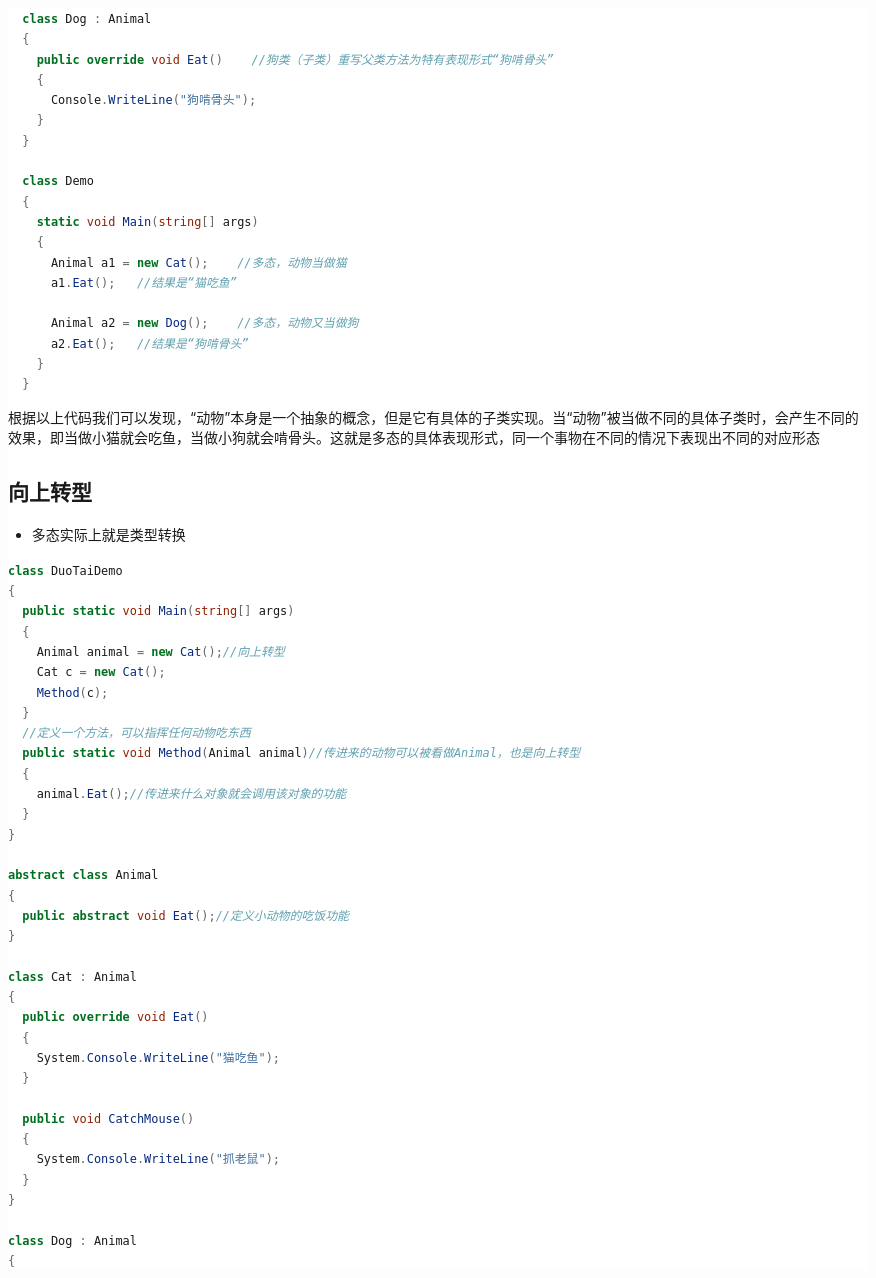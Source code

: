 ```C#
  class Dog : Animal
  {
    public override void Eat()    //狗类（子类）重写父类方法为特有表现形式“狗啃骨头”
    {
      Console.WriteLine("狗啃骨头");
    }
  }

  class Demo
  {
    static void Main(string[] args)
    {
      Animal a1 = new Cat();    //多态，动物当做猫
      a1.Eat();   //结果是“猫吃鱼”

      Animal a2 = new Dog();    //多态，动物又当做狗
      a2.Eat();   //结果是“狗啃骨头”
    }
  }
```
根据以上代码我们可以发现，“动物”本身是一个抽象的概念，但是它有具体的子类实现。当“动物”被当做不同的具体子类时，会产生不同的效果，即当做小猫就会吃鱼，当做小狗就会啃骨头。这就是多态的具体表现形式，同一个事物在不同的情况下表现出不同的对应形态

## 向上转型

* 多态实际上就是类型转换

```C#
class DuoTaiDemo
{
  public static void Main(string[] args)
  {
    Animal animal = new Cat();//向上转型
    Cat c = new Cat();
	Method(c);
  }
  //定义一个方法，可以指挥任何动物吃东西
  public static void Method(Animal animal)//传进来的动物可以被看做Animal，也是向上转型
  {
    animal.Eat();//传进来什么对象就会调用该对象的功能
  }
}

abstract class Animal
{
  public abstract void Eat();//定义小动物的吃饭功能
}

class Cat : Animal
{
  public override void Eat()
  {
    System.Console.WriteLine("猫吃鱼");
  }
	
  public void CatchMouse()
  {
    System.Console.WriteLine("抓老鼠");
  }
}

class Dog : Animal
{
```
